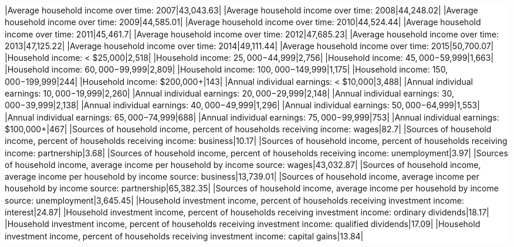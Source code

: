 |Average household income over time: 2007|43,043.63|
|Average household income over time: 2008|44,248.02|
|Average household income over time: 2009|44,585.01|
|Average household income over time: 2010|44,524.44|
|Average household income over time: 2011|45,461.7|
|Average household income over time: 2012|47,685.23|
|Average household income over time: 2013|47,125.22|
|Average household income over time: 2014|49,111.44|
|Average household income over time: 2015|50,700.07|
|Household income: < $25,000|2,518|
|Household income: $25,000-$44,999|2,756|
|Household income: $45,000-$59,999|1,663|
|Household income: $60,000-$99,999|2,809|
|Household income: $100,000-$149,999|1,175|
|Household income: $150,000-$199,999|244|
|Household income: $200,000+|143|
|Annual individual earnings: < $10,000|3,488|
|Annual individual earnings: $10,000-$19,999|2,260|
|Annual individual earnings: $20,000-$29,999|2,148|
|Annual individual earnings: $30,000-$39,999|2,138|
|Annual individual earnings: $40,000-$49,999|1,296|
|Annual individual earnings: $50,000-$64,999|1,553|
|Annual individual earnings: $65,000-$74,999|688|
|Annual individual earnings: $75,000-$99,999|753|
|Annual individual earnings: $100,000+|467|
|Sources of household income, percent of households receiving income: wages|82.7|
|Sources of household income, percent of households receiving income: business|10.17|
|Sources of household income, percent of households receiving income: partnership|3.68|
|Sources of household income, percent of households receiving income: unemployment|3.97|
|Sources of household income, average income per household by income source: wages|43,032.87|
|Sources of household income, average income per household by income source: business|13,739.01|
|Sources of household income, average income per household by income source: partnership|65,382.35|
|Sources of household income, average income per household by income source: unemployment|3,645.45|
|Household investment income, percent of households receiving investment income: interest|24.87|
|Household investment income, percent of households receiving investment income: ordinary dividends|18.17|
|Household investment income, percent of households receiving investment income: qualified dividends|17.09|
|Household investment income, percent of households receiving investment income: capital gains|13.84|